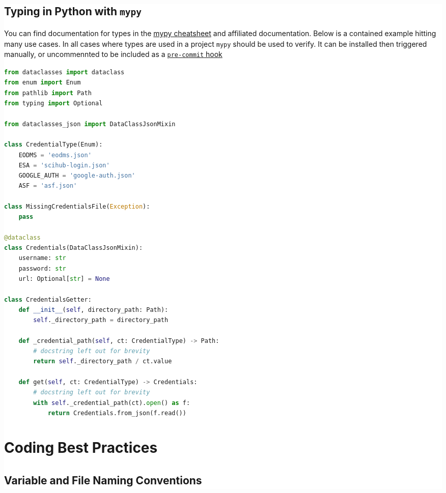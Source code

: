 ## Typing in Python with `mypy`

You can find documentation for types in the [mypy cheatsheet](https://mypy.readthedocs.io/en/stable/cheat_sheet_py3.html)
and affiliated documentation. Below is a contained example hitting many use cases.
In all cases where types are used in a project `mypy` should be used to verify. It
can be installed then triggered manually, or uncommennted to be included as a [`pre-commit` hook](#pre-commit-hooks)

```python
from dataclasses import dataclass
from enum import Enum
from pathlib import Path
from typing import Optional

from dataclasses_json import DataClassJsonMixin

class CredentialType(Enum):
    EODMS = 'eodms.json'
    ESA = 'scihub-login.json'
    GOOGLE_AUTH = 'google-auth.json'
    ASF = 'asf.json'

class MissingCredentialsFile(Exception):
    pass

@dataclass
class Credentials(DataClassJsonMixin):
    username: str
    password: str
    url: Optional[str] = None

class CredentialsGetter:
    def __init__(self, directory_path: Path):
        self._directory_path = directory_path

    def _credential_path(self, ct: CredentialType) -> Path:
        # docstring left out for brevity
        return self._directory_path / ct.value

    def get(self, ct: CredentialType) -> Credentials:
        # docstring left out for brevity
        with self._credential_path(ct).open() as f:
            return Credentials.from_json(f.read())
```

# Coding Best Practices

## Variable and File Naming Conventions
